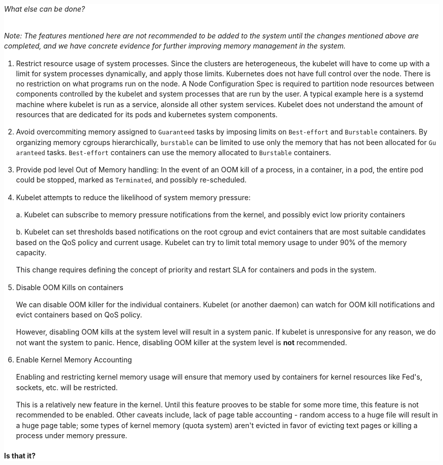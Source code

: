 ###### What else can be done?

*Note: The features mentioned here are not recommended to be added to the system until the changes mentioned above are completed, and we have concrete evidence for further improving memory management in the system.*

1. Restrict resource usage of system processes.
Since the clusters are heterogeneous, the kubelet will have to come up with a limit for system processes dynamically, and apply those limits.
Kubernetes does not have full control over the node.
There is no restriction on what programs run on the node.
A Node Configuration Spec is required to partition node resources between components controlled by the kubelet and system processes that are run by the user.
A typical example here is a systemd machine where kubelet is run as a service, alonside all other system services. Kubelet does not understand the amount of resources that are dedicated for its pods and kubernetes system components.

1. Avoid overcommiting memory assigned to `Guaranteed` tasks by imposing limits on `Best-effort` and `Burstable` containers. By organizing memory cgroups hierarchically, `burstable` can be limited to use only the memory that has not been allocated for `Guaranteed` tasks. `Best-effort` containers can use the memory allocated to `Burstable` containers.

2. Provide pod level Out of Memory handling: In the event of an OOM kill of a process, in a container, in a pod, the entire pod could be stopped, marked as `Terminated`, and possibly re-scheduled.

3. Kubelet attempts to reduce the likelihood of system memory pressure:

   a. Kubelet can subscribe to memory pressure notifications from the kernel, and possibly evict low priority containers

   b. Kubelet can set thresholds based notifications on the root cgroup and evict containers that are most suitable candidates based on the QoS policy and current usage. Kubelet can try to limit total memory usage to under 90% of the memory capacity.

   This change requires defining the concept of priority and restart SLA for containers and pods in the system.

4. Disable OOM Kills on containers

   We can disable OOM killer for the individual containers. Kubelet (or another daemon) can watch for OOM kill notifications and evict containers based on QoS policy.

   However, disabling OOM kills at the system level will result in a system panic. If kubelet is unresponsive for any reason, we do not want the system to panic. Hence, disabling OOM killer at the system level is **not** recommended.

5. Enable Kernel Memory Accounting

   Enabling and restricting kernel memory usage will ensure that memory used by containers for kernel resources like Fed's, sockets, etc. will be restricted.

   This is a relatively new feature in the kernel. Until this feature prooves to be stable for some more time, this feature is not recommended to be enabled. Other caveats include, lack of page table accounting - random access to a huge file will result in a huge page table; some types of kernel memory (quota system) aren't evicted in favor of evicting text pages or killing a process under memory pressure.

#### Is that it?
